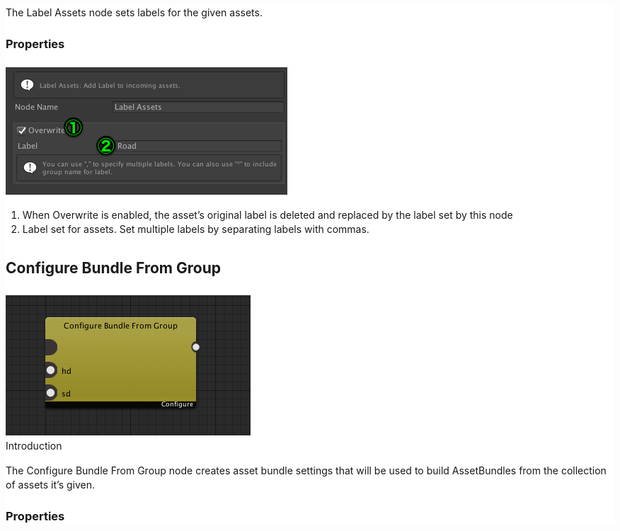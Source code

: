  The Label Assets node sets labels for the given assets.


### Properties 


#### 




![alt_text](images/image57.png "image_tooltip")




1. When Overwrite is enabled, the asset’s original label is deleted and replaced by the label set by this node
2. Label set for assets. Set multiple labels by separating labels with commas.


## Configure Bundle From Group 


### 




![alt_text](images/image49.png "image_tooltip")
 \
Introduction 

The Configure Bundle From Group node creates asset bundle settings that will be used to build AssetBundles from the collection of assets it’s given.


### Properties
